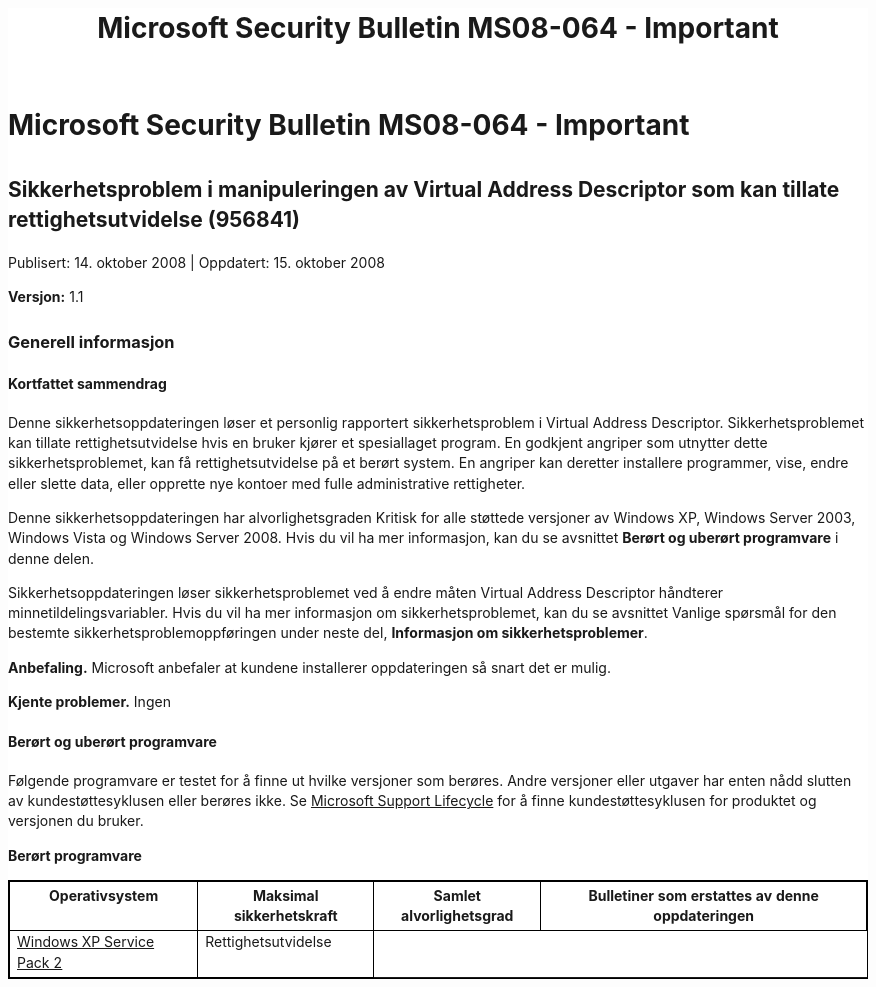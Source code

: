 ﻿---
title: Microsoft Security Bulletin MS08-064 - Important
TOCTitle: MS08-064
ms:assetid: ms08-064
ms:mtpsurl: https://technet.microsoft.com/nb-NO/library/ms08-064(v=Security.10)
ms:contentKeyID: 61231093
ms.date: 04/18/2014
mtps_version: v=Security.10
ms.translationtype: HT
---

# Microsoft Security Bulletin MS08-064 - Important

## Sikkerhetsproblem i manipuleringen av Virtual Address Descriptor som kan tillate rettighetsutvidelse (956841)

Publisert: 14. oktober 2008 | Oppdatert: 15. oktober 2008

**Versjon:** 1.1

### Generell informasjon

#### Kortfattet sammendrag

Denne sikkerhetsoppdateringen løser et personlig rapportert sikkerhetsproblem i Virtual Address Descriptor. Sikkerhetsproblemet kan tillate rettighetsutvidelse hvis en bruker kjører et spesiallaget program. En godkjent angriper som utnytter dette sikkerhetsproblemet, kan få rettighetsutvidelse på et berørt system. En angriper kan deretter installere programmer, vise, endre eller slette data, eller opprette nye kontoer med fulle administrative rettigheter.

Denne sikkerhetsoppdateringen har alvorlighetsgraden Kritisk for alle støttede versjoner av Windows XP, Windows Server 2003, Windows Vista og Windows Server 2008. Hvis du vil ha mer informasjon, kan du se avsnittet **Berørt og uberørt programvare** i denne delen.

Sikkerhetsoppdateringen løser sikkerhetsproblemet ved å endre måten Virtual Address Descriptor håndterer minnetildelingsvariabler. Hvis du vil ha mer informasjon om sikkerhetsproblemet, kan du se avsnittet Vanlige spørsmål for den bestemte sikkerhetsproblemoppføringen under neste del, **Informasjon om sikkerhetsproblemer**.

**Anbefaling.** Microsoft anbefaler at kundene installerer oppdateringen så snart det er mulig.

**Kjente problemer.** Ingen

#### Berørt og uberørt programvare

Følgende programvare er testet for å finne ut hvilke versjoner som berøres. Andre versjoner eller utgaver har enten nådd slutten av kundestøttesyklusen eller berøres ikke. Se [Microsoft Support Lifecycle](http://go.microsoft.com/fwlink/?linkid=21742) for å finne kundestøttesyklusen for produktet og versjonen du bruker.

**Berørt programvare**

<table style="border:1px solid black;">
<thead>
<tr class="header">
<th style="border:1px solid black;">Operativsystem</th>
<th style="border:1px solid black;">Maksimal sikkerhetskraft</th>
<th style="border:1px solid black;">Samlet alvorlighetsgrad</th>
<th style="border:1px solid black;">Bulletiner som erstattes av denne oppdateringen</th>
</tr>
</thead>
<tbody>
<tr class="odd">
<td style="border:1px solid black;"><a href="http://www.microsoft.com/downloads/details.aspx?familyid=25997b73-a640-49c1-b19e-768a18bbe22c">Windows XP Service Pack 2</a></td>
<td style="border:1px solid black;">Rettighetsutvidelse</td>
